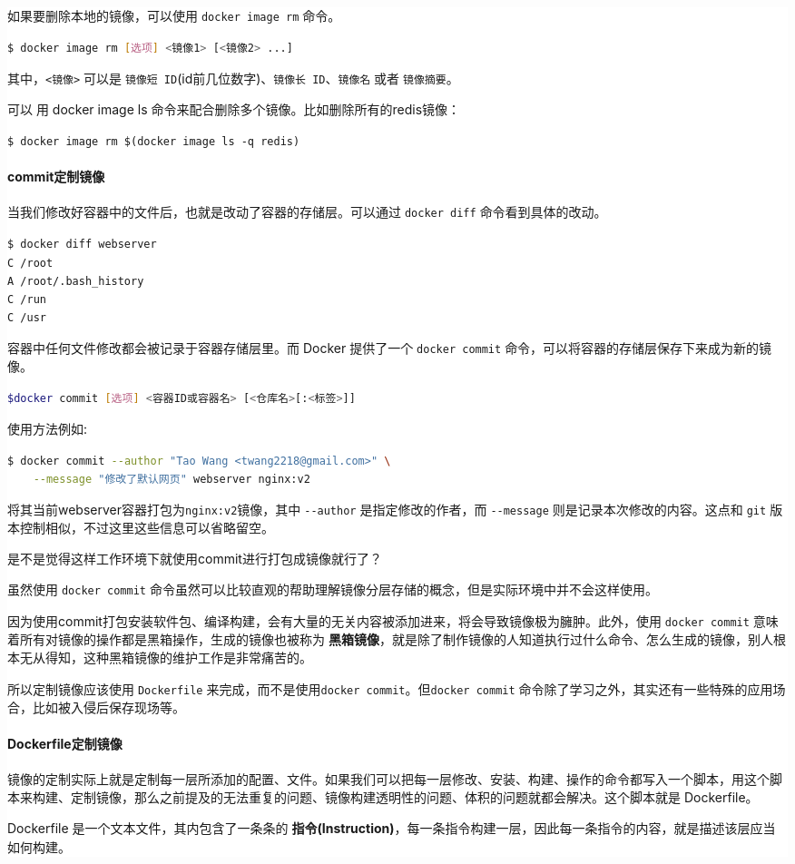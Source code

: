 如果要删除本地的镜像，可以使用 `docker image rm` 命令。

```bash
$ docker image rm [选项] <镜像1> [<镜像2> ...]
```

其中，`<镜像>` 可以是 `镜像短 ID`(id前几位数字)、`镜像长 ID`、`镜像名` 或者 `镜像摘要`。

可以 用 docker image ls 命令来配合删除多个镜像。比如删除所有的redis镜像：

```shell
$ docker image rm $(docker image ls -q redis)
```



####  commit定制镜像

当我们修改好容器中的文件后，也就是改动了容器的存储层。可以通过 `docker diff` 命令看到具体的改动。

```bash
$ docker diff webserver
C /root
A /root/.bash_history
C /run
C /usr
```

容器中任何文件修改都会被记录于容器存储层里。而 Docker 提供了一个 `docker commit` 命令，可以将容器的存储层保存下来成为新的镜像。

```bash
$docker commit [选项] <容器ID或容器名> [<仓库名>[:<标签>]]
```

使用方法例如:

```bash
$ docker commit --author "Tao Wang <twang2218@gmail.com>" \
    --message "修改了默认网页" webserver nginx:v2
```

将其当前webserver容器打包为`nginx:v2`镜像，其中 `--author` 是指定修改的作者，而 `--message` 则是记录本次修改的内容。这点和 `git` 版本控制相似，不过这里这些信息可以省略留空。

是不是觉得这样工作环境下就使用commit进行打包成镜像就行了？

虽然使用 `docker commit` 命令虽然可以比较直观的帮助理解镜像分层存储的概念，但是实际环境中并不会这样使用。

因为使用commit打包安装软件包、编译构建，会有大量的无关内容被添加进来，将会导致镜像极为臃肿。此外，使用 `docker commit` 意味着所有对镜像的操作都是黑箱操作，生成的镜像也被称为 **黑箱镜像**，就是除了制作镜像的人知道执行过什么命令、怎么生成的镜像，别人根本无从得知，这种黑箱镜像的维护工作是非常痛苦的。

所以定制镜像应该使用 `Dockerfile` 来完成，而不是使用`docker commit`。但`docker commit` 命令除了学习之外，其实还有一些特殊的应用场合，比如被入侵后保存现场等。



#### Dockerfile定制镜像

镜像的定制实际上就是定制每一层所添加的配置、文件。如果我们可以把每一层修改、安装、构建、操作的命令都写入一个脚本，用这个脚本来构建、定制镜像，那么之前提及的无法重复的问题、镜像构建透明性的问题、体积的问题就都会解决。这个脚本就是 Dockerfile。

Dockerfile 是一个文本文件，其内包含了一条条的 **指令(Instruction)**，每一条指令构建一层，因此每一条指令的内容，就是描述该层应当如何构建。
